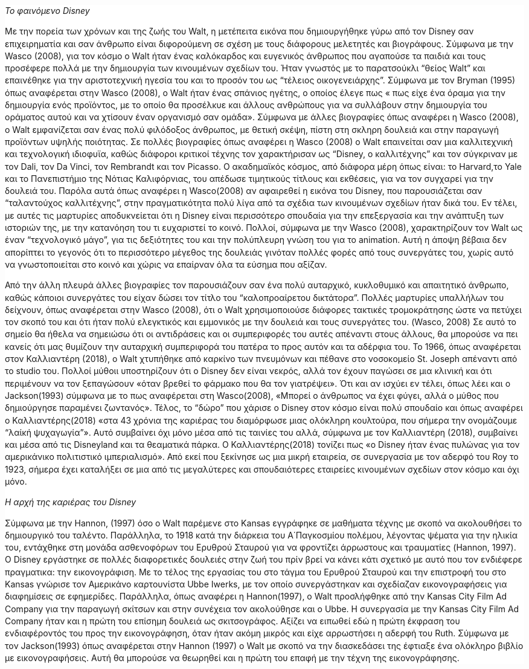 _Το φαινόμενο Disney_

Με την πορεία των χρόνων και της ζωής του Walt, η μετέπειτα εικόνα που δημιουργήθηκε γύρω από τον Disney σαν επιχειρηματία και σαν άνθρωπο είναι διφορούμενη σε σχέση με τους διάφορους μελετητές και βιογράφους. Σύμφωνα με την Wasco (2008), για τον κόσμο ο Walt ήταν ένας καλόκαρδος και ευγενικός άνθρωπος που αγαπούσε τα παιδιά και τους προσέφερε πολλά με την δημιουργία των κινουμένων σχεδίων του. Ήταν γνωστός με το παρατσούκλι “θείος Walt” και επαινέθηκε για την αριστοτεχνική ηγεσία του και το προσόν του ως “τέλειος οικογενειάρχης”. Σύμφωνα με τον Bryman (1995) όπως αναφέρεται στην Wasco (2008), ο Walt ήταν ένας σπάνιος ηγέτης, ο οποίος έλεγε πως « πως είχε ένα όραμα για την δημιουργία ενός προϊόντος, με το οποίο θα προσέλκυε και άλλους ανθρώπους για να συλλάβουν στην δημιουργία του οράματος αυτού και να χτίσουν έναν οργανισμό σαν ομάδα». Σύμφωνα με άλλες βιογραφίες όπως αναφέρει η Wasco (2008), ο Walt εμφανίζεται σαν ένας πολύ φιλόδοξος άνθρωπος, με θετική σκέψη, πίστη στη σκληρη δουλειά και στην παραγωγή προϊόντων υψηλής ποιότητας. Σε πολλές βιογραφίες όπως αναφέρει η Wasco (2008) ο Walt επαινείται σαν μια καλλιτεχνική και τεχνολογική ιδιοφυϊα, καθώς διάφοροι κριτικοί τέχνης τον χαρακτήρισαν ως “Disney, ο καλλιτέχνης” και τον σύγκριναν με τον Dali, τον Da Vinci, τον Rembrandt και τον Picasso. Ο ακαδημαϊκός κόσμος, από διάφορα μέρη όπως είναι: το Harvard,το  Yale και το Πανεπιστήμιο της Νότιας Καλιφόρνιας, του απέδωσε τιμητικούς τίτλους και εκθέσεις, για να τον συγχαρεί για την δουλειά του. Παρόλα αυτά όπως αναφέρει η Wasco(2008) αν αφαιρεθεί η εικόνα του Disney, που παρουσιάζεται σαν “ταλαντούχος καλλιτέχνης”, στην πραγματικότητα πολύ λίγα από τα σχέδια των κινουμένων σχεδίων ήταν δικά του. Εν τέλει, με αυτές τις μαρτυρίες αποδυκνείεται ότι η Disney είναι περισσότερο σπουδαία για την επεξεργασία και την ανάπτυξη των ιστοριών της, με την κατανόηση του τι ευχαριστεί το κοινό. Πολλοί, σύμφωνα με την Wasco (2008), χαρακτηρίζουν τον Walt ως έναν “τεχνολογικό μάγο”, για τις δεξιότητες του και την πολύπλευρη γνώση του για το animation. Αυτή η άποψη βέβαια δεν απορίπτει το γεγονός ότι το περισσότερο μέγεθος της δουλειάς γινόταν πολλές φορές από τους συνεργάτες του, χωρίς αυτό να γνωστοποιείται στο κοινό και χώρις να επαίρναν όλα τα εύσημα που αξίζαν.

Από την άλλη πλευρά άλλες βιογραφίες τον παρουσιάζουν σαν ένα πολύ αυταρχικό, κυκλοθυμικό και απαιτητικό άνθρωπο, καθώς κάποιοι συνεργάτες του είχαν δώσει τον τίτλο του “καλοπροαίρετου δικτάτορα”. Πολλές μαρτυρίες υπαλλήλων του δείχνουν, όπως αναφέρεται στην Wasco (2008), ότι ο Walt χρησιμοποιούσε διάφορες τακτικές τρομοκράτησης ώστε να πετύχει τον σκοπό του και ότι ήταν πολύ ελεγκτικός και εμμονικός με την δουλειά και τους συνεργάτες του. (Wasco, 2008) Σε αυτό το σημείο θα ήθελα να σημειώσω ότι οι αντιδράσεις και οι συμπεριφορές του αυτές απέναντι στους άλλους, θα μπορούσε να πει κανείς ότι μας θυμίζουν την αυταρχική συμπεριφορά του πατέρα το προς αυτόν και τα αδέρφια του.
Το 1966, όπως αναφέρεται στον Καλλιαντέρη (2018), ο Walt χτυπήθηκε από καρκίνο των πνευμόνων και πέθανε στο νοσοκομείο St. Joseph απέναντι από το studio του. Πολλοί μύθοιι υποστηρίζουν ότι ο Disney δεν είναι νεκρός, αλλά τον έχουν παγώσει σε μια κλινική και ότι περιμένουν να τον ξεπαγώσουν «όταν βρεθεί το φάρμακο που θα τον γιατρέψει». Ότι και αν ισχύει εν τέλει, όπως λέει και ο Jackson(1993) σύμφωνα με το πως αναφέρεται στη Wasco(2008), «Μπορεί ο άνθρωπος να έχει φύγει, αλλά ο μύθος που δημιούργησε παραμένει ζωντανός». 
Τέλος, το “δώρο” που χάρισε ο Disney στον κόσμο είναι πολύ σπουδαίο και όπως αναφέρει ο Καλλιαντέρης(2018) «στα 43 χρόνια της καριέρας του διαμόρφωσε μιας ολόκληρη κουλτούρα, που σήμερα την ονομάζουμε “λαίκή ψυχαγωγία”». Αυτό συμβαίνει όχι μόνο μέσα από τις ταινίες του αλλά, σύμφωνα με τον Καλλιαντέρη (2018), συμβαίνει και μέσα από τις Disneyland και τα θεαματικά πάρκα. Ο Καλλιαντέρης(2018) τονίζει πως «ο  Disney ήταν ένας πυλώνας για τον αμερικάνικο πολιτιστικό ιμπεριαλισμό». Από εκεί που ξεκίνησε ως μια μικρή εταιρεία, σε συνεργασία με τον αδερφό του Roy το 1923, σήμερα έχει καταλήξει σε μια από τις μεγαλύτερες και σπουδαιότερες εταιρείες κινουμένων σχεδίων στον κόσμο και όχι μόνο.



_Η αρχή της καριέρας του Disney_

Σύμφωνα με την Hannon, (1997)  όσο ο Walt παρέμενε στο Kansas εγγράφηκε σε μαθήματα τέχνης με σκοπό να ακολουθήσει το δημιουργικό του ταλέντο. Παράλληλα, το 1918 κατά την διάρκεια του Α΄Παγκοσμίου πολέμου, λέγοντας ψέματα για την ηλικία του, εντάχθηκε στη μονάδα ασθενοφόρων του Ερυθρού Σταυρού για να φροντίζει άρρωστους και τραυματίες (Hannon, 1997). Ο Disney εργάστηκε σε πολλές διαφορετικές δουλειές στην ζωή του πρίν βρεί να κάνει κάτι σχετικό με αυτό που τον ενδιέφερε πραγματικα: την εικονογράφιση. Με το τέλος της εργασίας του στο τάγμα του Ερυθρού Σταυρού και την επιστροφή του στο Kansas γνώρισε τον Αμερικάνο καρτουνίστα Ubbe Iwerks, με τον οποίο συνεργάστηκαν και σχεδίαζαν εικονογραφήσεις για διαφημίσεις σε εφημερίδες. Παράλληλα, όπως αναφέρει η Hannon(1997), o Walt προσλήφθηκε από την Kansas City Film Ad Company για την παραγωγή σκίτσων και στην συνέχεια τον ακολούθησε και ο Ubbe. Η συνεργασία με την Kansas City Film Ad Company ήταν και η πρώτη του επίσημη δουλειά ως σκιτσογράφος. Αξίζει να ειπωθεί εδώ η πρώτη  έκφραση του ενδιαφέροντός του προς την εικονογράφηση, όταν ήταν ακόμη μικρός και είχε αρρωστήσει η αδερφή του Ruth. Σύμφωνα με τον Jackson(1993) όπως αναφέρεται στην Hannon (1997) ο Walt με σκοπό να την διασκεδάσει της έφτιαξε ένα ολόκληρο βιβλίο με εικονογραφήσεις. Αυτή θα μπορούσε να θεωρηθεί και η πρώτη του επαφή με την τέχνη της εικονογράφησης. 